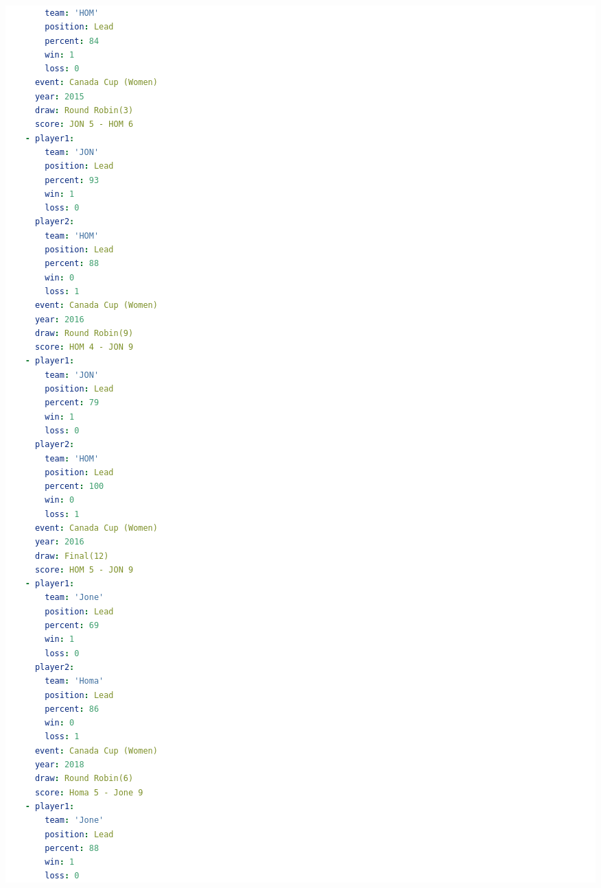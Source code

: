 ```yaml
        team: 'HOM'
        position: Lead
        percent: 84
        win: 1
        loss: 0
      event: Canada Cup (Women)
      year: 2015
      draw: Round Robin(3)
      score: JON 5 - HOM 6
    - player1:
        team: 'JON'
        position: Lead
        percent: 93
        win: 1
        loss: 0
      player2:
        team: 'HOM'
        position: Lead
        percent: 88
        win: 0
        loss: 1
      event: Canada Cup (Women)
      year: 2016
      draw: Round Robin(9)
      score: HOM 4 - JON 9
    - player1:
        team: 'JON'
        position: Lead
        percent: 79
        win: 1
        loss: 0
      player2:
        team: 'HOM'
        position: Lead
        percent: 100
        win: 0
        loss: 1
      event: Canada Cup (Women)
      year: 2016
      draw: Final(12)
      score: HOM 5 - JON 9
    - player1:
        team: 'Jone'
        position: Lead
        percent: 69
        win: 1
        loss: 0
      player2:
        team: 'Homa'
        position: Lead
        percent: 86
        win: 0
        loss: 1
      event: Canada Cup (Women)
      year: 2018
      draw: Round Robin(6)
      score: Homa 5 - Jone 9
    - player1:
        team: 'Jone'
        position: Lead
        percent: 88
        win: 1
        loss: 0
```